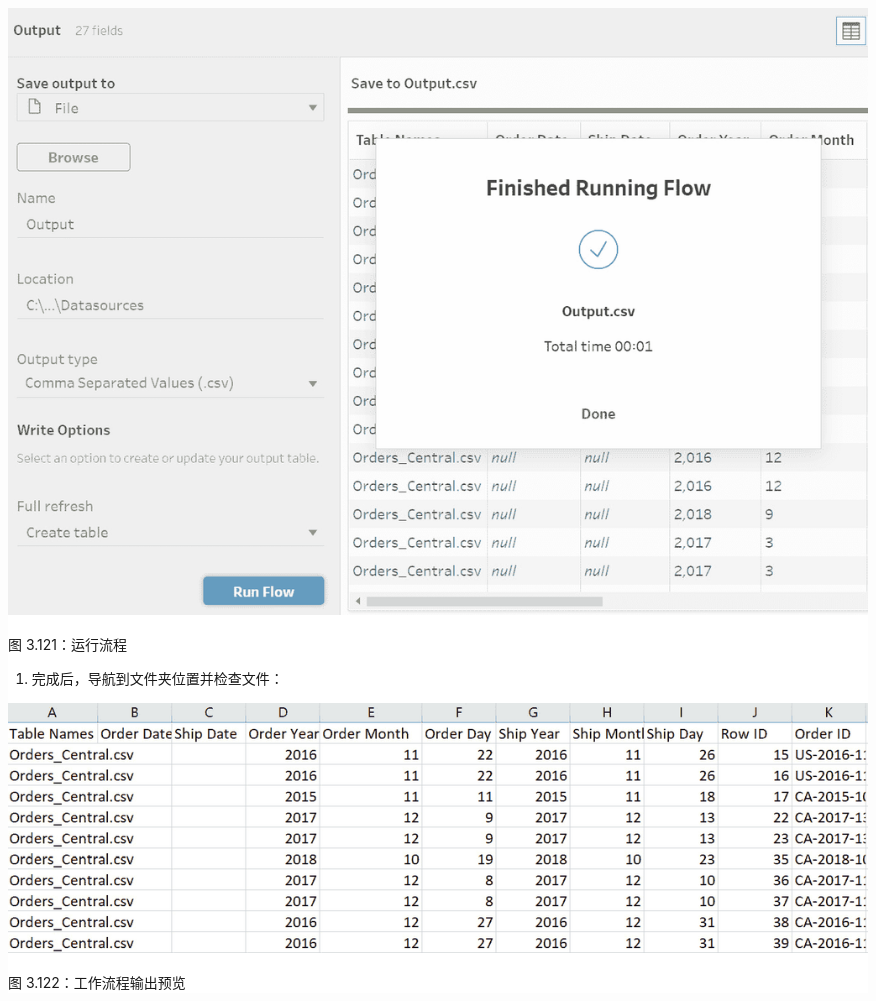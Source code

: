 ![图 3.121：运行流程](img/B16342_03_121.jpg)

图 3.121：运行流程

1.  完成后，导航到文件夹位置并检查文件：

![图 3.122：工作流程输出预览](img/B16342_03_122.jpg)

图 3.122：工作流程输出预览
